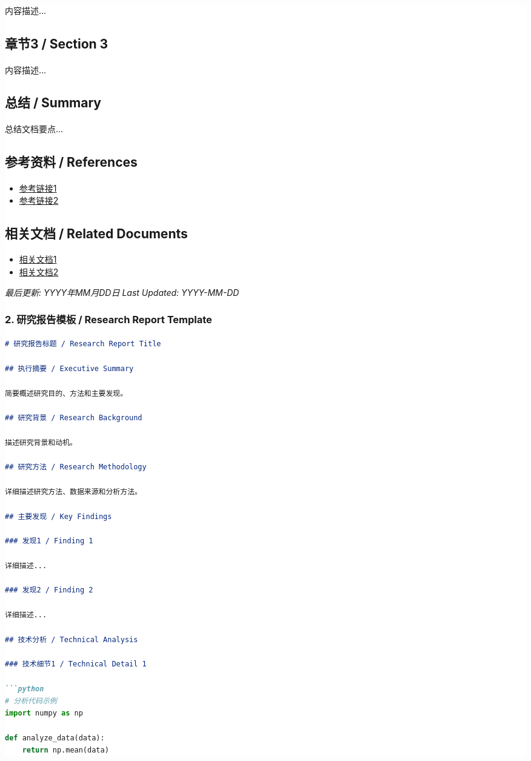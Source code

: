 内容描述...

## 章节3 / Section 3

内容描述...

## 总结 / Summary

总结文档要点...

## 参考资料 / References

- [参考链接1](URL)
- [参考链接2](URL)

## 相关文档 / Related Documents

- [相关文档1](path/to/doc1.md)
- [相关文档2](path/to/doc2.md)

*最后更新: YYYY年MM月DD日*
*Last Updated: YYYY-MM-DD*

### 2. 研究报告模板 / Research Report Template

```markdown
# 研究报告标题 / Research Report Title

## 执行摘要 / Executive Summary

简要概述研究目的、方法和主要发现。

## 研究背景 / Research Background

描述研究背景和动机。

## 研究方法 / Research Methodology

详细描述研究方法、数据来源和分析方法。

## 主要发现 / Key Findings

### 发现1 / Finding 1

详细描述...

### 发现2 / Finding 2

详细描述...

## 技术分析 / Technical Analysis

### 技术细节1 / Technical Detail 1

```python
# 分析代码示例
import numpy as np

def analyze_data(data):
    return np.mean(data)
```
